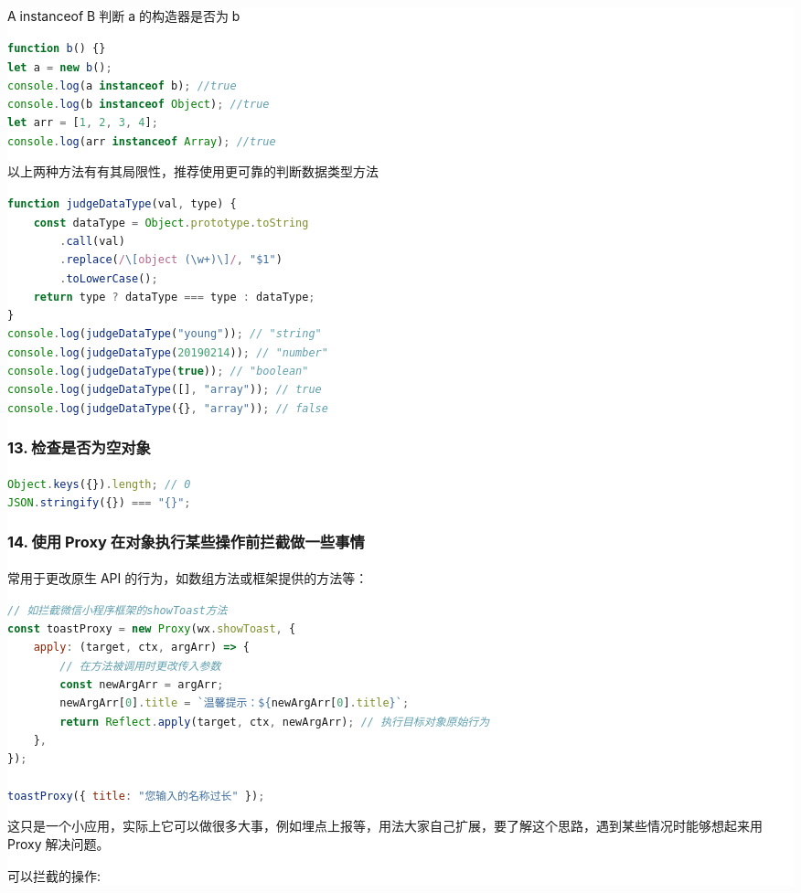 A instanceof B 判断 a 的构造器是否为 b

```javascript
function b() {}
let a = new b();
console.log(a instanceof b); //true
console.log(b instanceof Object); //true
let arr = [1, 2, 3, 4];
console.log(arr instanceof Array); //true
```

以上两种方法有有其局限性，推荐使用更可靠的判断数据类型方法

```javascript
function judgeDataType(val, type) {
	const dataType = Object.prototype.toString
		.call(val)
		.replace(/\[object (\w+)\]/, "$1")
		.toLowerCase();
	return type ? dataType === type : dataType;
}
console.log(judgeDataType("young")); // "string"
console.log(judgeDataType(20190214)); // "number"
console.log(judgeDataType(true)); // "boolean"
console.log(judgeDataType([], "array")); // true
console.log(judgeDataType({}, "array")); // false
```

### 13. 检查是否为空对象

```javascript
Object.keys({}).length; // 0
JSON.stringify({}) === "{}";
```

### 14. 使用 Proxy 在对象执行某些操作前拦截做一些事情

常用于更改原生 API 的行为，如数组方法或框架提供的方法等：

```javascript
// 如拦截微信小程序框架的showToast方法
const toastProxy = new Proxy(wx.showToast, {
	apply: (target, ctx, argArr) => {
		// 在方法被调用时更改传入参数
		const newArgArr = argArr;
		newArgArr[0].title = `温馨提示：${newArgArr[0].title}`;
		return Reflect.apply(target, ctx, newArgArr); // 执行目标对象原始行为
	},
});

toastProxy({ title: "您输入的名称过长" });
```

这只是一个小应用，实际上它可以做很多大事，例如埋点上报等，用法大家自己扩展，要了解这个思路，遇到某些情况时能够想起来用 Proxy 解决问题。

可以拦截的操作:

